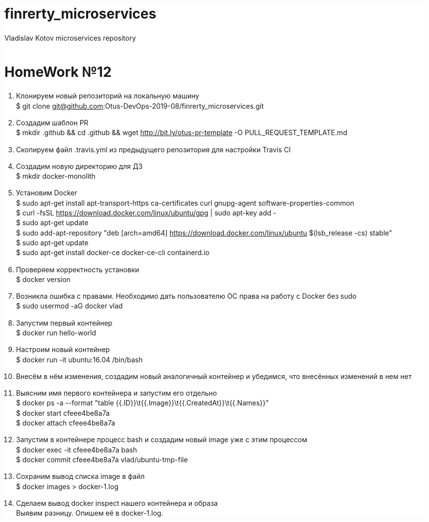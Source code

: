# finrerty_microservices
Vladislav Kotov microservices repository

# HomeWork №12

1. Клонируем новый репозиторий на локальную машину  
$ git clone git@github.com:Otus-DevOps-2019-08/finrerty_microservices.git

2. Создадим шаблон PR  
$ mkdir .github && cd .github && wget http://bit.ly/otus-pr-template -O PULL_REQUEST_TEMPLATE.md

3. Скопируем файл .travis.yml из предыдущего репозитория для настройки Travis CI

4. Создадим новую директорию для ДЗ  
$ mkdir docker-monolith

5. Установим Docker  
$ sudo apt-get install apt-transport-https ca-certificates curl gnupg-agent software-properties-common  
$ curl -fsSL https://download.docker.com/linux/ubuntu/gpg | sudo apt-key add -  
$ sudo apt-get update  
$ sudo add-apt-repository "deb [arch=amd64] https://download.docker.com/linux/ubuntu $(lsb_release -cs) stable"  
$ sudo apt-get update  
$ sudo apt-get install docker-ce docker-ce-cli containerd.io

6. Проверяем корректность установки  
$ docker version

7. Возникла ошибка с правами. Необходимо дать пользователю ОС права на работу с Docker без sudo  
$ sudo usermod -aG docker vlad

8. Запустим первый контейнер  
$ docker run hello-world

9. Настроим новый контейнер  
$ docker run -it ubuntu:16.04 /bin/bash

10. Внесём в нём изменения, создадим новый аналогичный контейнер и убедимся, что внесённых изменений в нем нет

11. Выясним имя первого контейнера и запустим его отдельно  
$ docker ps -a --format "table {{.ID}}\t{{.Image}}\t{{.CreatedAt}}\t{{.Names}}"  
$ docker start cfeee4be8a7a  
$ docker attach cfeee4be8a7a

12. Запустим в контейнере процесс bash и создадим новый image уже с этим процессом  
$ docker exec -it cfeee4be8a7a bash  
$ docker commit cfeee4be8a7a vlad/ubuntu-tmp-file

13. Сохраним вывод списка image в файл  
$ docker images > docker-1.log

14. Сделаем вывод docker inspect нашего контейнера и образа  
Выявим разницу. Опишем её в docker-1.log.
